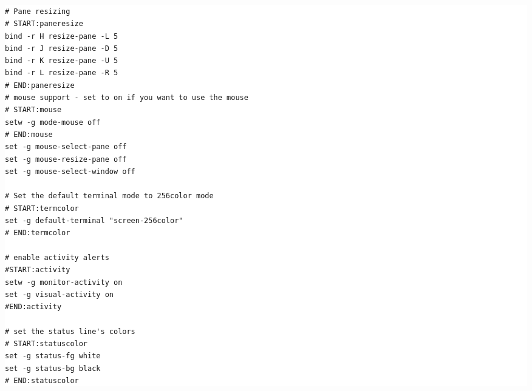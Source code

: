 	# Pane resizing
	# START:paneresize
	bind -r H resize-pane -L 5 
	bind -r J resize-pane -D 5 
	bind -r K resize-pane -U 5 
	bind -r L resize-pane -R 5
	# END:paneresize
	# mouse support - set to on if you want to use the mouse
	# START:mouse
	setw -g mode-mouse off 
	# END:mouse
	set -g mouse-select-pane off 
	set -g mouse-resize-pane off 
	set -g mouse-select-window off

	# Set the default terminal mode to 256color mode
	# START:termcolor
	set -g default-terminal "screen-256color"
	# END:termcolor

	# enable activity alerts
	#START:activity
	setw -g monitor-activity on
	set -g visual-activity on
	#END:activity

	# set the status line's colors
	# START:statuscolor
	set -g status-fg white
	set -g status-bg black
	# END:statuscolor

